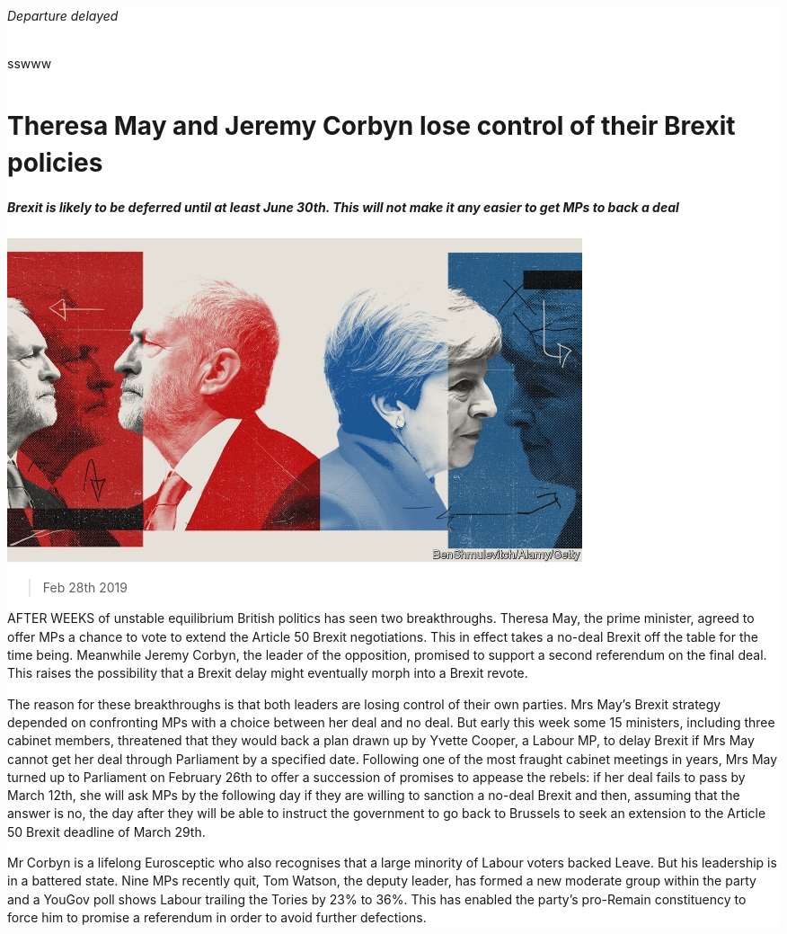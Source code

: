 ###### Departure delayed
sswww
# Theresa May and Jeremy Corbyn lose control of their Brexit policies 

##### Brexit is likely to be deferred until at least June 30th. This will not make it any easier to get MPs to back a deal 

![image](images/20190302_BRD001_0.jpg) 

> Feb 28th 2019 

AFTER WEEKS of unstable equilibrium British politics has seen two breakthroughs. Theresa May, the prime minister, agreed to offer MPs a chance to vote to extend the Article 50 Brexit negotiations. This in effect takes a no-deal Brexit off the table for the time being. Meanwhile Jeremy Corbyn, the leader of the opposition, promised to support a second referendum on the final deal. This raises the possibility that a Brexit delay might eventually morph into a Brexit revote. 

The reason for these breakthroughs is that both leaders are losing control of their own parties. Mrs May’s Brexit strategy depended on confronting MPs with a choice between her deal and no deal. But early this week some 15 ministers, including three cabinet members, threatened that they would back a plan drawn up by Yvette Cooper, a Labour MP, to delay Brexit if Mrs May cannot get her deal through Parliament by a specified date. Following one of the most fraught cabinet meetings in years, Mrs May turned up to Parliament on February 26th to offer a succession of promises to appease the rebels: if her deal fails to pass by March 12th, she will ask MPs by the following day if they are willing to sanction a no-deal Brexit and then, assuming that the answer is no, the day after they will be able to instruct the government to go back to Brussels to seek an extension to the Article 50 Brexit deadline of March 29th. 

Mr Corbyn is a lifelong Eurosceptic who also recognises that a large minority of Labour voters backed Leave. But his leadership is in a battered state. Nine MPs recently quit, Tom Watson, the deputy leader, has formed a new moderate group within the party and a YouGov poll shows Labour trailing the Tories by 23% to 36%. This has enabled the party’s pro-Remain constituency to force him to promise a referendum in order to avoid further defections. 

